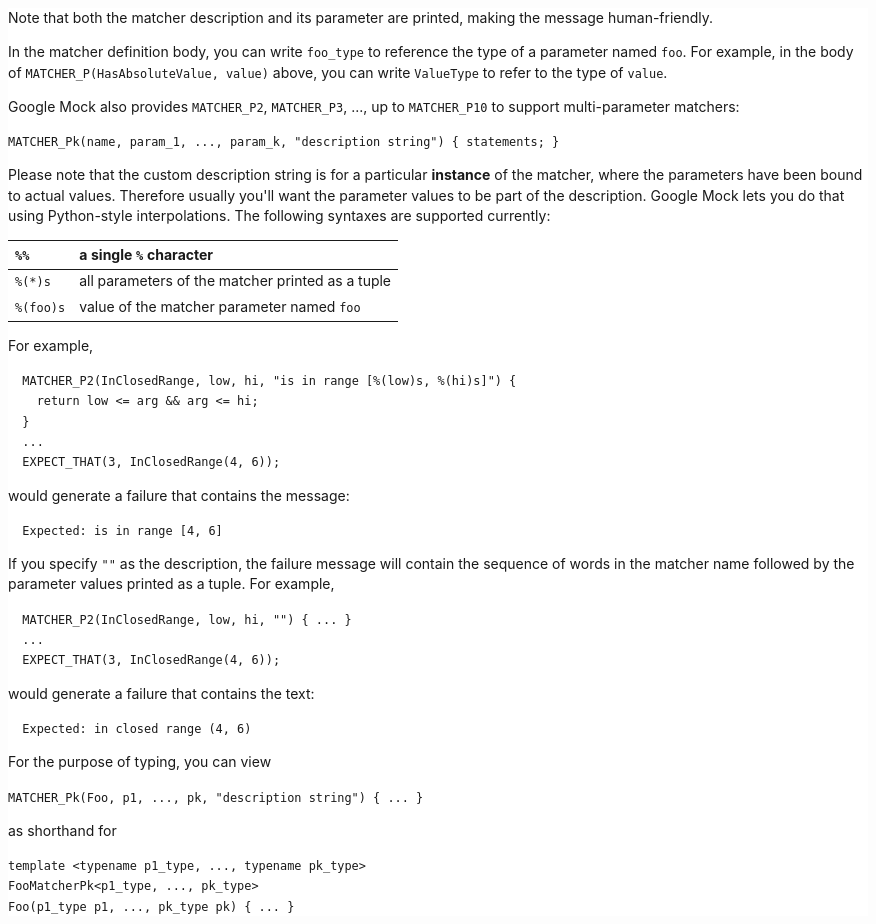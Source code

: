 Note that both the matcher description and its parameter are
printed, making the message human-friendly.

In the matcher definition body, you can write `foo_type` to
reference the type of a parameter named `foo`.  For example, in the
body of `MATCHER_P(HasAbsoluteValue, value)` above, you can write
`ValueType` to refer to the type of `value`.

Google Mock also provides `MATCHER_P2`, `MATCHER_P3`, ..., up to
`MATCHER_P10` to support multi-parameter matchers:
```
MATCHER_Pk(name, param_1, ..., param_k, "description string") { statements; }
```

Please note that the custom description string is for a particular
**instance** of the matcher, where the parameters have been bound to
actual values.  Therefore usually you'll want the parameter values to
be part of the description.  Google Mock lets you do that using
Python-style interpolations.  The following syntaxes are supported
currently:

| `%%` | a single `%` character |
|:-----|:-----------------------|
| `%(*)s` | all parameters of the matcher printed as a tuple |
| `%(foo)s` | value of the matcher parameter named `foo` |

For example,
```
  MATCHER_P2(InClosedRange, low, hi, "is in range [%(low)s, %(hi)s]") {
    return low <= arg && arg <= hi;
  }
  ...
  EXPECT_THAT(3, InClosedRange(4, 6));
```
would generate a failure that contains the message:
```
  Expected: is in range [4, 6]
```

If you specify `""` as the description, the failure message will
contain the sequence of words in the matcher name followed by the
parameter values printed as a tuple.  For example,
```
  MATCHER_P2(InClosedRange, low, hi, "") { ... }
  ...
  EXPECT_THAT(3, InClosedRange(4, 6));
```
would generate a failure that contains the text:
```
  Expected: in closed range (4, 6)
```

For the purpose of typing, you can view
```
MATCHER_Pk(Foo, p1, ..., pk, "description string") { ... }
```
as shorthand for
```
template <typename p1_type, ..., typename pk_type>
FooMatcherPk<p1_type, ..., pk_type>
Foo(p1_type p1, ..., pk_type pk) { ... }
```
